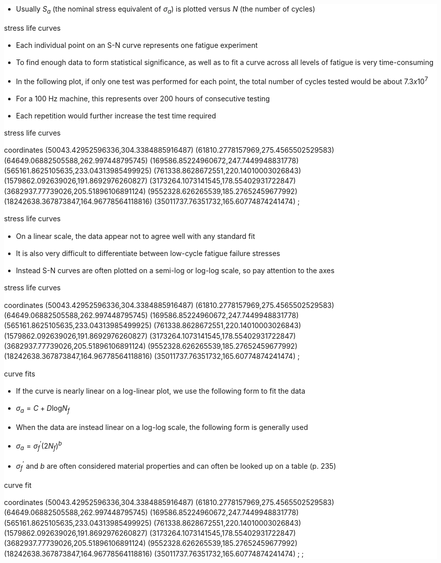 -   Usually *S*<sub>*a*</sub> (the nominal stress equivalent of *σ*<sub>*a*</sub>) is plotted versus *N* (the number of cycles)

<span>stress life curves</span>

-   Each individual point on an S-N curve represents one fatigue experiment

-   To find enough data to form statistical significance, as well as to fit a curve across all levels of fatigue is very time-consuming

-   In the following plot, if only one test was performed for each point, the total number of cycles tested would be about 7.3*x*10<sup>7</sup>

-   For a 100 Hz machine, this represents over 200 hours of consecutive testing

-   Each repetition would further increase the test time required

<span>stress life curves</span>

coordinates <span> (50043.42952596336,304.3384885916487) (61810.2778157969,275.4565502529583) (64649.06882505588,262.997448795745) (169586.85224960672,247.7449948831778) (565161.8625105635,233.04313985499925) (761338.8628672551,220.14010003026843) (1579862.092639026,191.8692976260827) (3173264.1073141545,178.55402931722847) (3682937.77739026,205.51896106891124) (9552328.626265539,185.27652459677992) (18242638.367873847,164.96778564118816) (35011737.76351732,165.60774874241474) </span>;

<span>stress life curves</span>

-   On a linear scale, the data appear not to agree well with any standard fit

-   It is also very difficult to differentiate between low-cycle fatigue failure stresses

-   Instead S-N curves are often plotted on a semi-log or log-log scale, so pay attention to the axes

<span>stress life curves</span>

coordinates <span> (50043.42952596336,304.3384885916487) (61810.2778157969,275.4565502529583) (64649.06882505588,262.997448795745) (169586.85224960672,247.7449948831778) (565161.8625105635,233.04313985499925) (761338.8628672551,220.14010003026843) (1579862.092639026,191.8692976260827) (3173264.1073141545,178.55402931722847) (3682937.77739026,205.51896106891124) (9552328.626265539,185.27652459677992) (18242638.367873847,164.96778564118816) (35011737.76351732,165.60774874241474) </span>;

<span>curve fits</span>

-   If the curve is nearly linear on a log-linear plot, we use the following form to fit the data

-   
    *σ*<sub>*a*</sub> = *C* + *D*log*N*<sub>*f*</sub>

-   When the data are instead linear on a log-log scale, the following form is generally used

-   
    *σ*<sub>*a*</sub> = *σ*<sub>*f*</sub><sup>′</sup>(2*N*<sub>*f*</sub>)<sup>*b*</sup>

-   *σ*<sub>*f*</sub><sup>′</sup> and *b* are often considered material properties and can often be looked up on a table (p. 235)

<span>curve fit</span>

coordinates <span> (50043.42952596336,304.3384885916487) (61810.2778157969,275.4565502529583) (64649.06882505588,262.997448795745) (169586.85224960672,247.7449948831778) (565161.8625105635,233.04313985499925) (761338.8628672551,220.14010003026843) (1579862.092639026,191.8692976260827) (3173264.1073141545,178.55402931722847) (3682937.77739026,205.51896106891124) (9552328.626265539,185.27652459677992) (18242638.367873847,164.96778564118816) (35011737.76351732,165.60774874241474) </span>; ;
